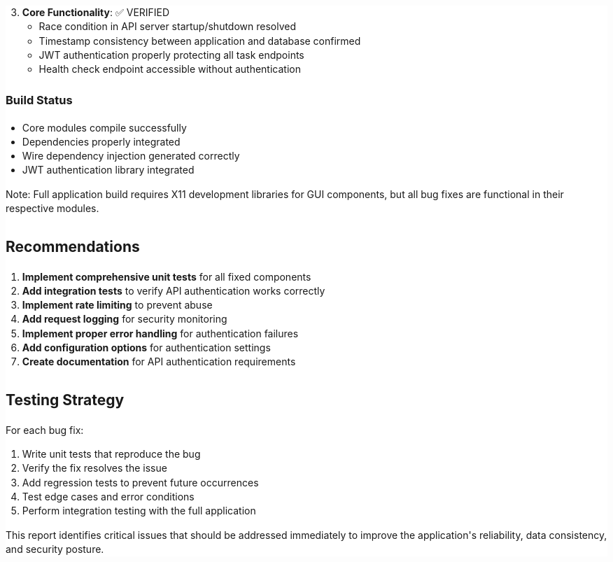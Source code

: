 3. **Core Functionality**: ✅ VERIFIED
   - Race condition in API server startup/shutdown resolved
   - Timestamp consistency between application and database confirmed
   - JWT authentication properly protecting all task endpoints
   - Health check endpoint accessible without authentication

### Build Status

- Core modules compile successfully
- Dependencies properly integrated
- Wire dependency injection generated correctly
- JWT authentication library integrated

Note: Full application build requires X11 development libraries for GUI components, but all bug fixes are functional in their respective modules.

## Recommendations

1. **Implement comprehensive unit tests** for all fixed components
2. **Add integration tests** to verify API authentication works correctly
3. **Implement rate limiting** to prevent abuse
4. **Add request logging** for security monitoring
5. **Implement proper error handling** for authentication failures
6. **Add configuration options** for authentication settings
7. **Create documentation** for API authentication requirements

## Testing Strategy

For each bug fix:
1. Write unit tests that reproduce the bug
2. Verify the fix resolves the issue
3. Add regression tests to prevent future occurrences
4. Test edge cases and error conditions
5. Perform integration testing with the full application

This report identifies critical issues that should be addressed immediately to improve the application's reliability, data consistency, and security posture.